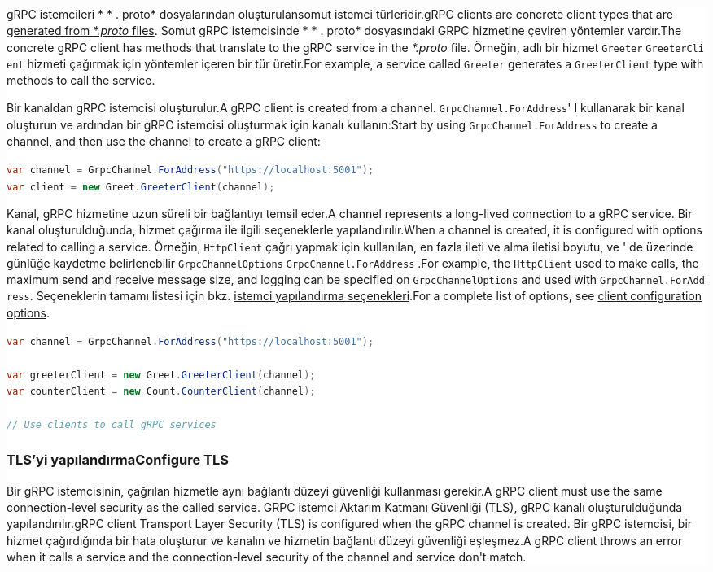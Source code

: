 <span data-ttu-id="8d8e1-109">gRPC istemcileri [ \* \* . proto\* dosyalarından oluşturulan](xref:grpc/basics#generated-c-assets)somut istemci türleridir.</span><span class="sxs-lookup"><span data-stu-id="8d8e1-109">gRPC clients are concrete client types that are [generated from *\*.proto* files](xref:grpc/basics#generated-c-assets).</span></span> <span data-ttu-id="8d8e1-110">Somut gRPC istemcisinde \* \* . proto\* dosyasındaki GRPC hizmetine çeviren yöntemler vardır.</span><span class="sxs-lookup"><span data-stu-id="8d8e1-110">The concrete gRPC client has methods that translate to the gRPC service in the *\*.proto* file.</span></span> <span data-ttu-id="8d8e1-111">Örneğin, adlı bir hizmet `Greeter` `GreeterClient` hizmeti çağırmak için yöntemler içeren bir tür üretir.</span><span class="sxs-lookup"><span data-stu-id="8d8e1-111">For example, a service called `Greeter` generates a `GreeterClient` type with methods to call the service.</span></span>

<span data-ttu-id="8d8e1-112">Bir kanaldan gRPC istemcisi oluşturulur.</span><span class="sxs-lookup"><span data-stu-id="8d8e1-112">A gRPC client is created from a channel.</span></span> <span data-ttu-id="8d8e1-113">`GrpcChannel.ForAddress`' I kullanarak bir kanal oluşturun ve ardından bir gRPC istemcisi oluşturmak için kanalı kullanın:</span><span class="sxs-lookup"><span data-stu-id="8d8e1-113">Start by using `GrpcChannel.ForAddress` to create a channel, and then use the channel to create a gRPC client:</span></span>

```csharp
var channel = GrpcChannel.ForAddress("https://localhost:5001");
var client = new Greet.GreeterClient(channel);
```

<span data-ttu-id="8d8e1-114">Kanal, gRPC hizmetine uzun süreli bir bağlantıyı temsil eder.</span><span class="sxs-lookup"><span data-stu-id="8d8e1-114">A channel represents a long-lived connection to a gRPC service.</span></span> <span data-ttu-id="8d8e1-115">Bir kanal oluşturulduğunda, hizmet çağırma ile ilgili seçeneklerle yapılandırılır.</span><span class="sxs-lookup"><span data-stu-id="8d8e1-115">When a channel is created, it is configured with options related to calling a service.</span></span> <span data-ttu-id="8d8e1-116">Örneğin, `HttpClient` çağrı yapmak için kullanılan, en fazla ileti ve alma iletisi boyutu, ve ' de üzerinde günlüğe kaydetme belirlenebilir `GrpcChannelOptions` `GrpcChannel.ForAddress` .</span><span class="sxs-lookup"><span data-stu-id="8d8e1-116">For example, the `HttpClient` used to make calls, the maximum send and receive message size, and logging can be specified on `GrpcChannelOptions` and used with `GrpcChannel.ForAddress`.</span></span> <span data-ttu-id="8d8e1-117">Seçeneklerin tamamı listesi için bkz. [istemci yapılandırma seçenekleri](xref:grpc/configuration#configure-client-options).</span><span class="sxs-lookup"><span data-stu-id="8d8e1-117">For a complete list of options, see [client configuration options](xref:grpc/configuration#configure-client-options).</span></span>

```csharp
var channel = GrpcChannel.ForAddress("https://localhost:5001");

var greeterClient = new Greet.GreeterClient(channel);
var counterClient = new Count.CounterClient(channel);

// Use clients to call gRPC services
```

### <a name="configure-tls"></a><span data-ttu-id="8d8e1-118">TLS’yi yapılandırma</span><span class="sxs-lookup"><span data-stu-id="8d8e1-118">Configure TLS</span></span>

<span data-ttu-id="8d8e1-119">Bir gRPC istemcisinin, çağrılan hizmetle aynı bağlantı düzeyi güvenliği kullanması gerekir.</span><span class="sxs-lookup"><span data-stu-id="8d8e1-119">A gRPC client must use the same connection-level security as the called service.</span></span> <span data-ttu-id="8d8e1-120">GRPC istemci Aktarım Katmanı Güvenliği (TLS), gRPC kanalı oluşturulduğunda yapılandırılır.</span><span class="sxs-lookup"><span data-stu-id="8d8e1-120">gRPC client Transport Layer Security (TLS) is configured when the gRPC channel is created.</span></span> <span data-ttu-id="8d8e1-121">Bir gRPC istemcisi, bir hizmet çağırdığında bir hata oluşturur ve kanalın ve hizmetin bağlantı düzeyi güvenliği eşleşmez.</span><span class="sxs-lookup"><span data-stu-id="8d8e1-121">A gRPC client throws an error when it calls a service and the connection-level security of the channel and service don't match.</span></span>
